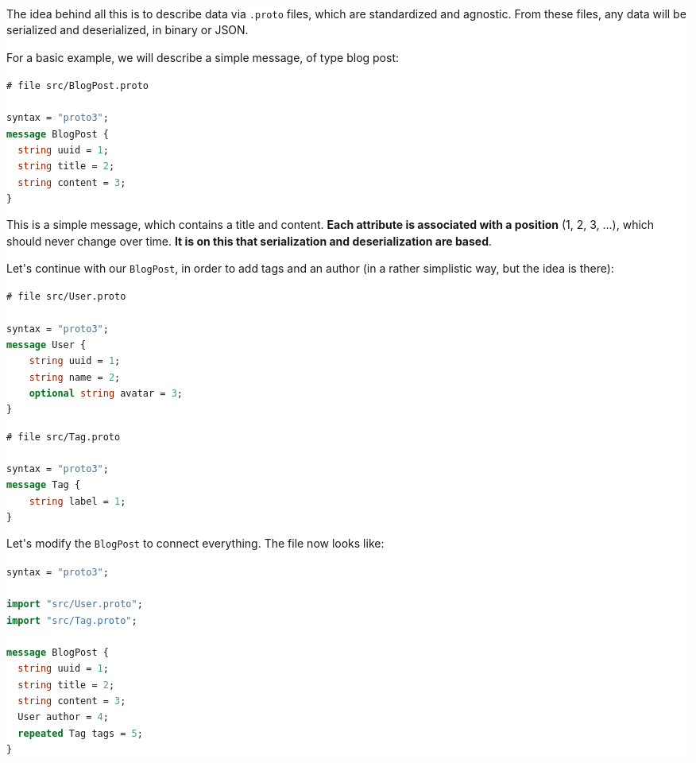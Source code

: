 The idea behind all this is to describe data via `.proto` files, which are standardized and agnostic. From these files,
any data will be serialized and deserialized, in binary or JSON.

For a basic example, we will describe a simple message, of type blog post:

```protobuf
# file src/BlogPost.proto

syntax = "proto3";
message BlogPost {
  string uuid = 1;
  string title = 2;
  string content = 3;
}
```

This is a simple message, which contains a title and content. **Each attribute is associated with a position** (1, 2, 3, ...), which should never
change over time. **It is on this that serialization and deserialization are based**.

Let's continue with our `BlogPost`, in order to add tags and an author (in a rather simplistic way, but the idea is there):

```protobuf
# file src/User.proto

syntax = "proto3";
message User {
    string uuid = 1;
    string name = 2;
    optional string avatar = 3;
}
```

```protobuf
# file src/Tag.proto

syntax = "proto3";
message Tag {
    string label = 1;
}
```

Let's modify the `BlogPost` to connect everything. The file now looks like:


```protobuf
syntax = "proto3";

import "src/User.proto";
import "src/Tag.proto";

message BlogPost {
  string uuid = 1;
  string title = 2;
  string content = 3;
  User author = 4;
  repeated Tag tags = 5;
}
```
